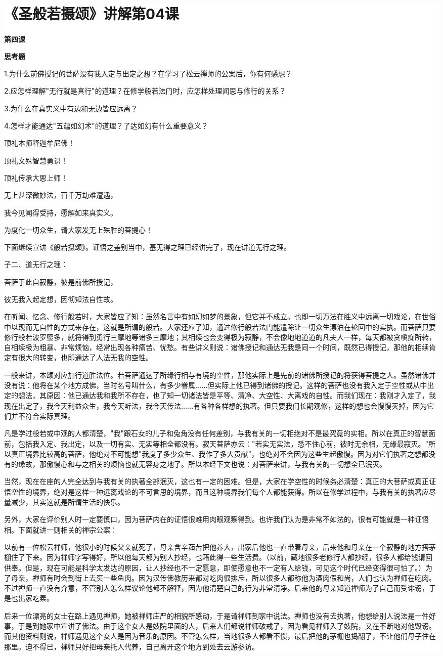 # 《圣般若摄颂》讲解第04课

**第四课**

**思考题**

1.为什么前佛授记的菩萨没有我入定与出定之想？在学习了松云禅师的公案后，你有何感想？

2.应怎样理解"无行就是真行"的道理？在修学般若法门时，应怎样处理闻思与修行的关系？

3.为什么在真实义中有边和无边皆应远离？

4.怎样才能通达"五蕴如幻术"的道理？了达如幻有什么重要意义？

顶礼本师释迦牟尼佛！

顶礼文殊智慧勇识！

顶礼传承大恩上师！

无上甚深微妙法，百千万劫难遭遇，

我今见闻得受持，愿解如来真实义。

为度化一切众生，请大家发无上殊胜的菩提心！

下面继续宣讲《般若摄颂》。证悟之差别当中，基无得之理已经讲完了，现在讲道无行之理。

子二、道无行之理：

菩萨于此自寂静，彼是前佛所授记，

彼无我入起定想，因彻知法自性故。

在听闻、忆念、修行般若时，大家皆应了知：虽然名言中有如幻如梦的景象，但它并不成立。也即一切万法在胜义中远离一切戏论，在世俗中以现而无自性的方式来存在，这就是所谓的般若。大家还应了知，通过修行般若法门能遣除让一切众生漂泊在轮回中的实执。而菩萨只要修行般若波罗蜜多，就将得到勇行三摩地等诸多三摩地；其相续也会变得极为寂静，不会像地地道道的凡夫人一样，每天都被贪嗔痴所转，自相续极为粗暴、非常烦恼，经常出现各种痛苦、忧愁。有些讲义则说：诸佛授记和通达无我是同一个时间，既然已得授记，那他的相续肯定有很大的转变，也即通达了人法无我的空性。

一般来讲，本颂对应加行道胜法位。若菩萨通达了所缘行相与有境的空性，那他实际上是先前的诸佛所授记的将获得菩提之人。虽然诸佛并没有说：他将在某个地方成佛，当时名号叫什么，有多少眷属......但实际上他已得到诸佛的授记。这样的菩萨也没有我入定于空性或从中出定的想法，其原因：他已通达我和我所不存在，也了知一切诸法皆是平等、清净、大空性、大离戏的自性。而我们现在：我刚才入定了，我现在出定了，我今天利益众生，我今天听法，我今天传法......有各种各样想的执著。但只要我们长期观修，这样的想也会慢慢灭掉，因为它们并不符合实际真理。

凡是学过般若或中观的人都清楚，"我"跟石女的儿子和兔角没有任何差别，与我有关的一切相绝对不是最究竟的实相。所以在真正的智慧面前，包括我入定、我出定，以及一切有实、无实等相全都没有。寂天菩萨亦云："若实无实法，悉不住心前，彼时无余相，无缘最寂灭。"所以真正境界比较高的菩萨，他绝对不可能想"我度了多少众生、我作了多大贡献"，也绝对不会因为这些生起傲慢。因为对它们执著之想都没有的缘故，那傲慢心和与之相关的烦恼也就无容身之地了。所以本经下文也说：对菩萨来讲，与我有关的一切想全已泯灭。

当然，现在在座的人完全达到与我有关的执著全部泯灭，这也有一定的困难。但是，大家在学空性的时候务必清楚：真正的大菩萨或真正证悟空性的境界，绝对是这样一种远离戏论的不可言思的境界，而且这种境界我们每个人都能获得。所以在修学过程中，与我有关的执著应尽量减少，其实这就是所谓生活的快乐。

另外，大家在评价别人时一定要慎口，因为菩萨内在的证悟很难用肉眼观察得到。也许我们认为是非常不如法的，很有可能就是一种证悟相。下面就讲一则相关的禅宗公案：

以前有一位松云禅师，他很小的时候父亲就死了，母亲含辛茹苦把他养大，出家后他也一直带着母亲，后来他和母亲在一个寂静的地方搭茅棚住了下来。因为禅师字写得好，所以他每天都为别人抄经，也藉此得一些生活费。（以前，藏地很多老修行人都抄经，很多人都给钱请回供奉。但是，现在可能是科学太发达的原因，让人抄经也不一定愿意，即使愿意也不一定有人给钱，可见这个时代已经变得很可怕了。）为了母亲，禅师有时会到街上去买一些鱼肉。因为汉传佛教历来都对吃肉很排斥，所以很多人都称他为酒肉假和尚，人们也认为禅师在吃肉。不过禅师一直没有介意，不管别人怎么样议论他都不解释，因为他清楚自己的行为非常清净。后来他的母亲知道禅师为了自己而受诽谤，于是也出家吃素。

后来一位漂亮的女士在路上遇见禅师，她被禅师庄严的相貌所感动，于是请禅师到家中说法。禅师也没有去执著，他想给别人说法是一件好事，于是到她家中宣讲了佛法。由于这个女人是妓院里面的人，后来人们都说禅师破戒了，因为看见禅师入了妓院，又在不断地对他毁谤。而其他资料则说，禅师遇见这个女人是因为音乐的原因。不管怎么样，当地很多人都看不惯，最后把他的茅棚也捣翻了，不让他们母子住在那里。迫不得已，禅师只好把母亲托人代养，自己离开这个地方到处去云游参访。
